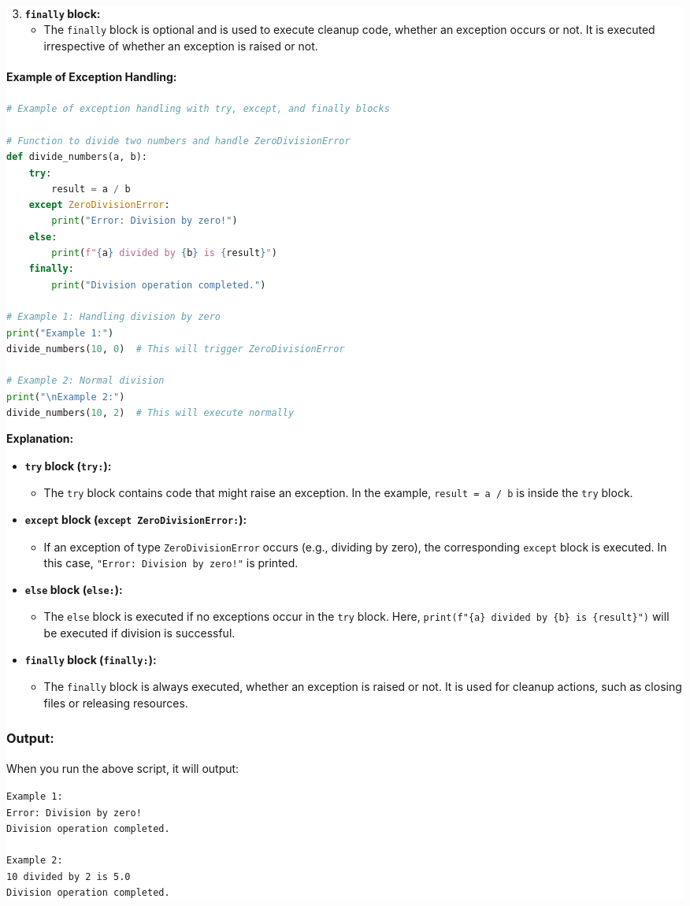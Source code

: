 3. **`finally` block:**
   - The `finally` block is optional and is used to execute cleanup code, whether an exception occurs or not. It is executed irrespective of whether an exception is raised or not.

#### Example of Exception Handling:

```python
# Example of exception handling with try, except, and finally blocks

# Function to divide two numbers and handle ZeroDivisionError
def divide_numbers(a, b):
    try:
        result = a / b
    except ZeroDivisionError:
        print("Error: Division by zero!")
    else:
        print(f"{a} divided by {b} is {result}")
    finally:
        print("Division operation completed.")

# Example 1: Handling division by zero
print("Example 1:")
divide_numbers(10, 0)  # This will trigger ZeroDivisionError

# Example 2: Normal division
print("\nExample 2:")
divide_numbers(10, 2)  # This will execute normally
```

**Explanation:**

- **`try` block (`try:`):**
  - The `try` block contains code that might raise an exception. In the example, `result = a / b` is inside the `try` block.

- **`except` block (`except ZeroDivisionError:`):**
  - If an exception of type `ZeroDivisionError` occurs (e.g., dividing by zero), the corresponding `except` block is executed. In this case, `"Error: Division by zero!"` is printed.

- **`else` block (`else:`):**
  - The `else` block is executed if no exceptions occur in the `try` block. Here, `print(f"{a} divided by {b} is {result}")` will be executed if division is successful.

- **`finally` block (`finally:`):**
  - The `finally` block is always executed, whether an exception is raised or not. It is used for cleanup actions, such as closing files or releasing resources.

### Output:

When you run the above script, it will output:

```
Example 1:
Error: Division by zero!
Division operation completed.

Example 2:
10 divided by 2 is 5.0
Division operation completed.
```
